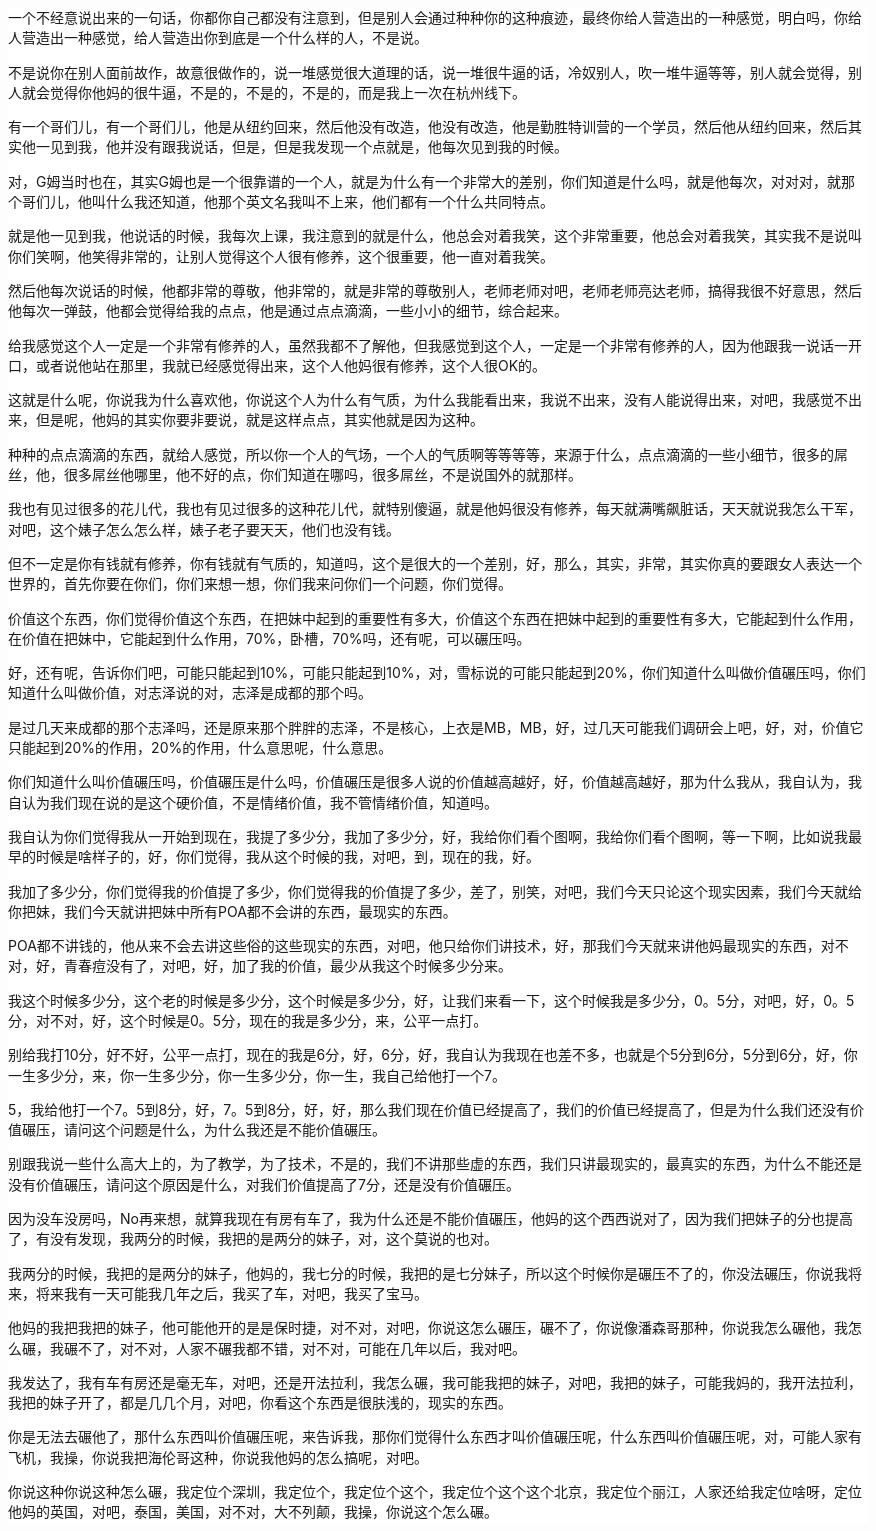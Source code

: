 一个不经意说出来的一句话，你都你自己都没有注意到，但是别人会通过种种你的这种痕迹，最终你给人营造出的一种感觉，明白吗，你给人营造出一种感觉，给人营造出你到底是一个什么样的人，不是说。

不是说你在别人面前故作，故意很做作的，说一堆感觉很大道理的话，说一堆很牛逼的话，冷奴别人，吹一堆牛逼等等，别人就会觉得，别人就会觉得你他妈的很牛逼，不是的，不是的，不是的，而是我上一次在杭州线下。

有一个哥们儿，有一个哥们儿，他是从纽约回来，然后他没有改造，他没有改造，他是勤胜特训营的一个学员，然后他从纽约回来，然后其实他一见到我，他并没有跟我说话，但是，但是我发现一个点就是，他每次见到我的时候。

对，G姆当时也在，其实G姆也是一个很靠谱的一个人，就是为什么有一个非常大的差别，你们知道是什么吗，就是他每次，对对对，就那个哥们儿，他叫什么我还知道，他那个英文名我叫不上来，他们都有一个什么共同特点。

就是他一见到我，他说话的时候，我每次上课，我注意到的就是什么，他总会对着我笑，这个非常重要，他总会对着我笑，其实我不是说叫你们笑啊，他笑得非常的，让别人觉得这个人很有修养，这个很重要，他一直对着我笑。

然后他每次说话的时候，他都非常的尊敬，他非常的，就是非常的尊敬别人，老师老师对吧，老师老师亮达老师，搞得我很不好意思，然后他每次一弹鼓，他都会觉得给我的点点，他是通过点点滴滴，一些小小的细节，综合起来。

给我感觉这个人一定是一个非常有修养的人，虽然我都不了解他，但我感觉到这个人，一定是一个非常有修养的人，因为他跟我一说话一开口，或者说他站在那里，我就已经感觉得出来，这个人他妈很有修养，这个人很OK的。

这就是什么呢，你说我为什么喜欢他，你说这个人为什么有气质，为什么我能看出来，我说不出来，没有人能说得出来，对吧，我感觉不出来，但是呢，他妈的其实你要非要说，就是这样点点，其实他就是因为这种。

种种的点点滴滴的东西，就给人感觉，所以你一个人的气场，一个人的气质啊等等等等，来源于什么，点点滴滴的一些小细节，很多的屌丝，他，很多屌丝他哪里，他不好的点，你们知道在哪吗，很多屌丝，不是说国外的就那样。

我也有见过很多的花儿代，我也有见过很多的这种花儿代，就特别傻逼，就是他妈很没有修养，每天就满嘴飙脏话，天天就说我怎么干军，对吧，这个婊子怎么怎么样，婊子老子要天天，他们也没有钱。

但不一定是你有钱就有修养，你有钱就有气质的，知道吗，这个是很大的一个差别，好，那么，其实，非常，其实你真的要跟女人表达一个世界的，首先你要在你们，你们来想一想，你们我来问你们一个问题，你们觉得。

价值这个东西，你们觉得价值这个东西，在把妹中起到的重要性有多大，价值这个东西在把妹中起到的重要性有多大，它能起到什么作用，在价值在把妹中，它能起到什么作用，70%，卧槽，70%吗，还有呢，可以碾压吗。

好，还有呢，告诉你们吧，可能只能起到10%，可能只能起到10%，对，雪标说的可能只能起到20%，你们知道什么叫做价值碾压吗，你们知道什么叫做价值，对志泽说的对，志泽是成都的那个吗。

是过几天来成都的那个志泽吗，还是原来那个胖胖的志泽，不是核心，上衣是MB，MB，好，过几天可能我们调研会上吧，好，对，价值它只能起到20%的作用，20%的作用，什么意思呢，什么意思。

你们知道什么叫价值碾压吗，价值碾压是什么吗，价值碾压是很多人说的价值越高越好，好，价值越高越好，那为什么我从，我自认为，我自认为我们现在说的是这个硬价值，不是情绪价值，我不管情绪价值，知道吗。

我自认为你们觉得我从一开始到现在，我提了多少分，我加了多少分，好，我给你们看个图啊，我给你们看个图啊，等一下啊，比如说我最早的时候是啥样子的，好，你们觉得，我从这个时候的我，对吧，到，现在的我，好。

我加了多少分，你们觉得我的价值提了多少，你们觉得我的价值提了多少，差了，别笑，对吧，我们今天只论这个现实因素，我们今天就给你把妹，我们今天就讲把妹中所有POA都不会讲的东西，最现实的东西。

POA都不讲钱的，他从来不会去讲这些俗的这些现实的东西，对吧，他只给你们讲技术，好，那我们今天就来讲他妈最现实的东西，对不对，好，青春痘没有了，对吧，好，加了我的价值，最少从我这个时候多少分来。

我这个时候多少分，这个老的时候是多少分，这个时候是多少分，好，让我们来看一下，这个时候我是多少分，0。5分，对吧，好，0。5分，对不对，好，这个时候是0。5分，现在的我是多少分，来，公平一点打。

别给我打10分，好不好，公平一点打，现在的我是6分，好，6分，好，我自认为我现在也差不多，也就是个5分到6分，5分到6分，好，你一生多少分，来，你一生多少分，你一生多少分，你一生，我自己给他打一个7。

5，我给他打一个7。5到8分，好，7。5到8分，好，好，那么我们现在价值已经提高了，我们的价值已经提高了，但是为什么我们还没有价值碾压，请问这个问题是什么，为什么我还是不能价值碾压。

别跟我说一些什么高大上的，为了教学，为了技术，不是的，我们不讲那些虚的东西，我们只讲最现实的，最真实的东西，为什么不能还是没有价值碾压，请问这个原因是什么，对我们价值提高了7分，还是没有价值碾压。

因为没车没房吗，No再来想，就算我现在有房有车了，我为什么还是不能价值碾压，他妈的这个西西说对了，因为我们把妹子的分也提高了，有没有发现，我两分的时候，我把的是两分的妹子，对，这个莫说的也对。

我两分的时候，我把的是两分的妹子，他妈的，我七分的时候，我把的是七分妹子，所以这个时候你是碾压不了的，你没法碾压，你说我将来，将来我有一天可能我几年之后，我买了车，对吧，我买了宝马。

他妈的我把我把的妹子，他可能他开的是是保时捷，对不对，对吧，你说这怎么碾压，碾不了，你说像潘森哥那种，你说我怎么碾他，我怎么碾，我碾不了，对不对，人家不碾我都不错，对不对，可能在几年以后，我对吧。

我发达了，我有车有房还是毫无车，对吧，还是开法拉利，我怎么碾，我可能我把的妹子，对吧，我把的妹子，可能我妈的，我开法拉利，我把的妹子开了，都是几几个月，对吧，你看这个东西是很肤浅的，现实的东西。

你是无法去碾他了，那什么东西叫价值碾压呢，来告诉我，那你们觉得什么东西才叫价值碾压呢，什么东西叫价值碾压呢，对，可能人家有飞机，我操，你说我把海伦哥这种，你说我他妈的怎么搞呢，对吧。

你说这种你说这种怎么碾，我定位个深圳，我定位个，我定位个这个，我定位个这个这个北京，我定位个丽江，人家还给我定位啥呀，定位他妈的英国，对吧，泰国，美国，对不对，大不列颠，我操，你说这个怎么碾。
